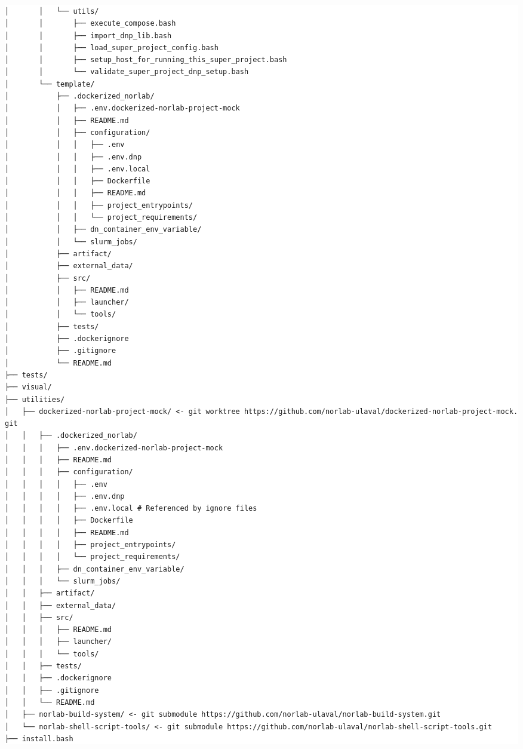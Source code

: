 ```
│       │   └── utils/
│       │       ├── execute_compose.bash
│       │       ├── import_dnp_lib.bash
│       │       ├── load_super_project_config.bash
│       │       ├── setup_host_for_running_this_super_project.bash
│       │       └── validate_super_project_dnp_setup.bash
│       └── template/
│           ├── .dockerized_norlab/
│           │   ├── .env.dockerized-norlab-project-mock
│           │   ├── README.md
│           │   ├── configuration/
│           │   │   ├── .env
│           │   │   ├── .env.dnp
│           │   │   ├── .env.local
│           │   │   ├── Dockerfile
│           │   │   ├── README.md
│           │   │   ├── project_entrypoints/
│           │   │   └── project_requirements/
│           │   ├── dn_container_env_variable/
│           │   └── slurm_jobs/
│           ├── artifact/
│           ├── external_data/
│           ├── src/
│           │   ├── README.md
│           │   ├── launcher/
│           │   └── tools/
│           ├── tests/ 
│           ├── .dockerignore
│           ├── .gitignore
│           └── README.md  
├── tests/
├── visual/
├── utilities/
│   ├── dockerized-norlab-project-mock/ <- git worktree https://github.com/norlab-ulaval/dockerized-norlab-project-mock.git
│   │   ├── .dockerized_norlab/
│   │   │   ├── .env.dockerized-norlab-project-mock
│   │   │   ├── README.md
│   │   │   ├── configuration/
│   │   │   │   ├── .env
│   │   │   │   ├── .env.dnp
│   │   │   │   ├── .env.local # Referenced by ignore files
│   │   │   │   ├── Dockerfile
│   │   │   │   ├── README.md
│   │   │   │   ├── project_entrypoints/
│   │   │   │   └── project_requirements/
│   │   │   ├── dn_container_env_variable/
│   │   │   └── slurm_jobs/
│   │   ├── artifact/
│   │   ├── external_data/
│   │   ├── src/
│   │   │   ├── README.md
│   │   │   ├── launcher/
│   │   │   └── tools/
│   │   ├── tests/
│   │   ├── .dockerignore
│   │   ├── .gitignore
│   │   └── README.md
│   ├── norlab-build-system/ <- git submodule https://github.com/norlab-ulaval/norlab-build-system.git
│   └── norlab-shell-script-tools/ <- git submodule https://github.com/norlab-ulaval/norlab-shell-script-tools.git
├── install.bash
```
